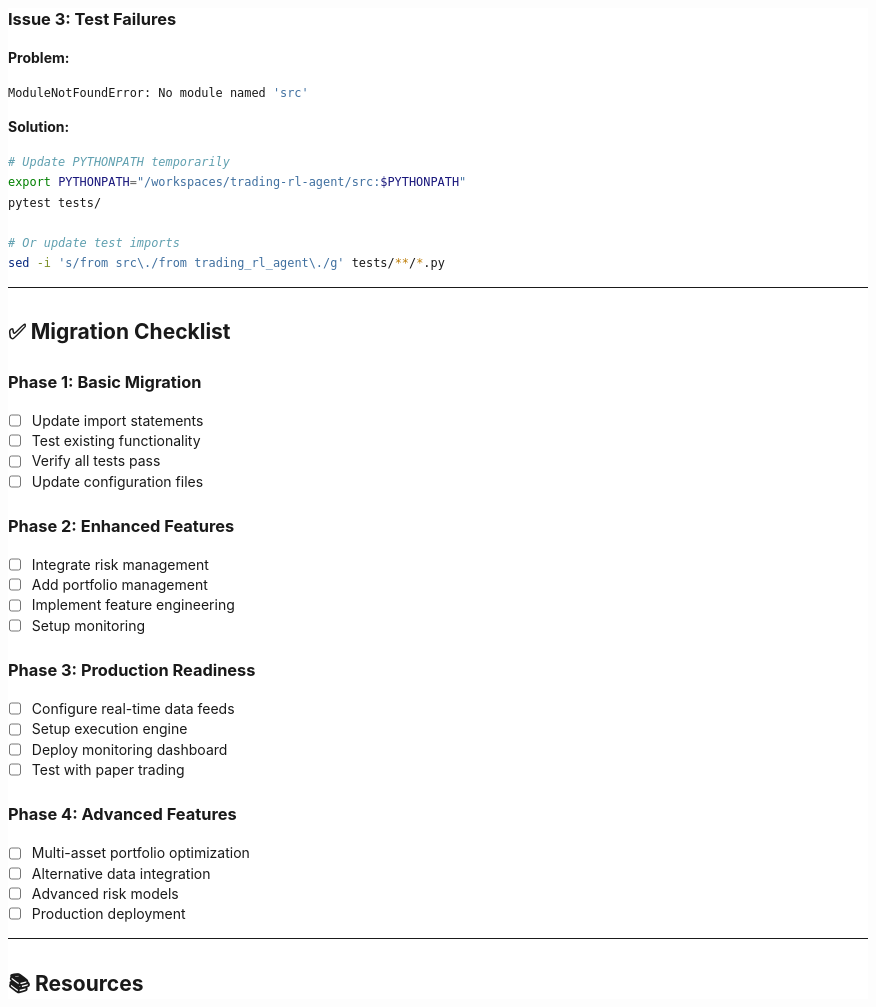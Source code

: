 ### **Issue 3: Test Failures**

**Problem:**

```bash
ModuleNotFoundError: No module named 'src'
```

**Solution:**

```bash
# Update PYTHONPATH temporarily
export PYTHONPATH="/workspaces/trading-rl-agent/src:$PYTHONPATH"
pytest tests/

# Or update test imports
sed -i 's/from src\./from trading_rl_agent\./g' tests/**/*.py
```

---

## ✅ **Migration Checklist**

### **Phase 1: Basic Migration**

- [ ] Update import statements
- [ ] Test existing functionality
- [ ] Verify all tests pass
- [ ] Update configuration files

### **Phase 2: Enhanced Features**

- [ ] Integrate risk management
- [ ] Add portfolio management
- [ ] Implement feature engineering
- [ ] Setup monitoring

### **Phase 3: Production Readiness**

- [ ] Configure real-time data feeds
- [ ] Setup execution engine
- [ ] Deploy monitoring dashboard
- [ ] Test with paper trading

### **Phase 4: Advanced Features**

- [ ] Multi-asset portfolio optimization
- [ ] Alternative data integration
- [ ] Advanced risk models
- [ ] Production deployment

---

## 📚 **Resources**
